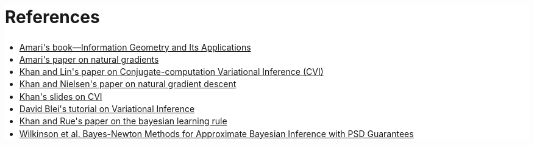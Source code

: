 
# References

* [Amari's book—Information Geometry and Its Applications](https://link.springer.com/book/10.1007/978-4-431-55978-8)
* [Amari's paper on natural gradients](https://direct.mit.edu/neco/article-abstract/10/2/251/6143/Natural-Gradient-Works-Efficiently-in-Learning?redirectedFrom=fulltext)
* [Khan and Lin's paper on Conjugate-computation Variational Inference (CVI)](https://arxiv.org/abs/1703.04265)
* [Khan and Nielsen's paper on natural gradient descent](https://arxiv.org/abs/1807.04489)
* [Khan's slides on CVI](https://bigdata.nii.ac.jp/eratokansyasai4/wp-content/uploads/2017/09/4_Emitiyaz-Khan.pdf)
* [David Blei's tutorial on Variational Inference](https://arxiv.org/abs/1601.00670)
* [Khan and Rue's paper on the bayesian learning rule](https://www.jmlr.org/papers/volume24/22-0291/22-0291.pdf)
* [Wilkinson et al. Bayes-Newton Methods for Approximate Bayesian Inference with PSD Guarantees](https://www.jmlr.org/papers/volume24/21-1298/21-1298.pdf)